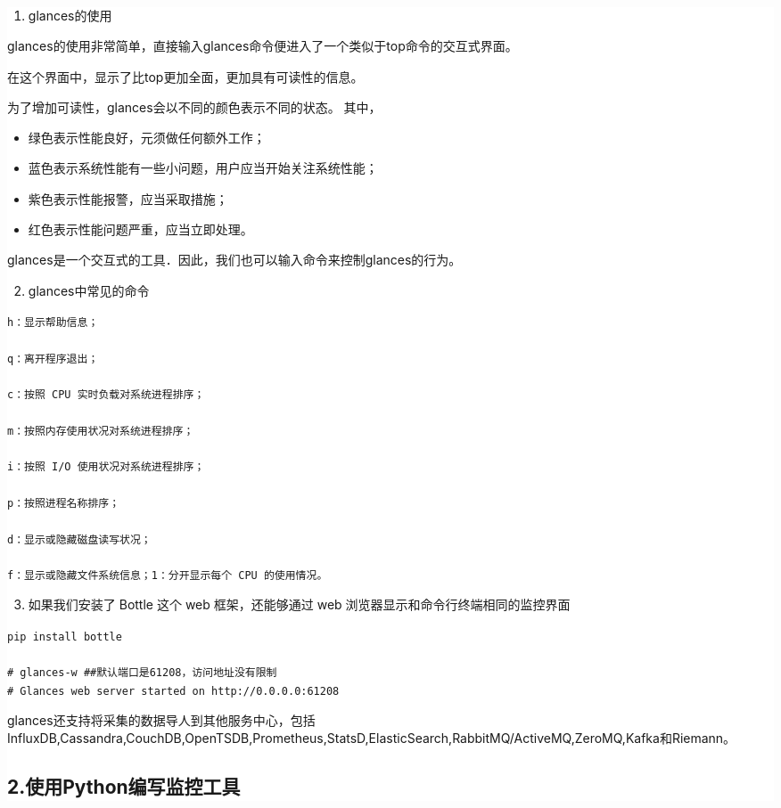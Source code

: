 1. glances的使用

glances的使用非常简单，直接输入glances命令便进入了一个类似于top命令的交互式界面。

在这个界面中，显示了比top更加全面，更加具有可读性的信息。

为了增加可读性，glances会以不同的颜色表示不同的状态。
其中，

- 绿色表示性能良好，元须做任何额外工作；

- 蓝色表示系统性能有一些小问题，用户应当开始关注系统性能；

- 紫色表示性能报警，应当采取措施；

- 红色表示性能问题严重，应当立即处理。　　


glances是一个交互式的工具．因此，我们也可以输入命令来控制glances的行为。



2. glances中常见的命令

```sh
h：显示帮助信息；

q：离开程序退出；

c：按照 CPU 实时负载对系统进程排序；

m：按照内存使用状况对系统进程排序；

i：按照 I/O 使用状况对系统进程排序；

p：按照进程名称排序；

d：显示或隐藏磁盘读写状况；

f：显示或隐藏文件系统信息；1：分开显示每个 CPU 的使用情况。

```

3. 如果我们安装了 Bottle 这个 web 框架，还能够通过 web 浏览器显示和命令行终端相同的监控界面

```shell
pip install bottle

# glances-w ##默认端口是61208，访问地址没有限制
# Glances web server started on http://0.0.0.0:61208
```

glances还支持将采集的数据导人到其他服务中心，包括InfluxDB,Cassandra,CouchDB,OpenTSDB,Prometheus,StatsD,ElasticSearch,RabbitMQ/ActiveMQ,ZeroMQ,Kafka和Riemann。



## 2.使用Python编写监控工具

